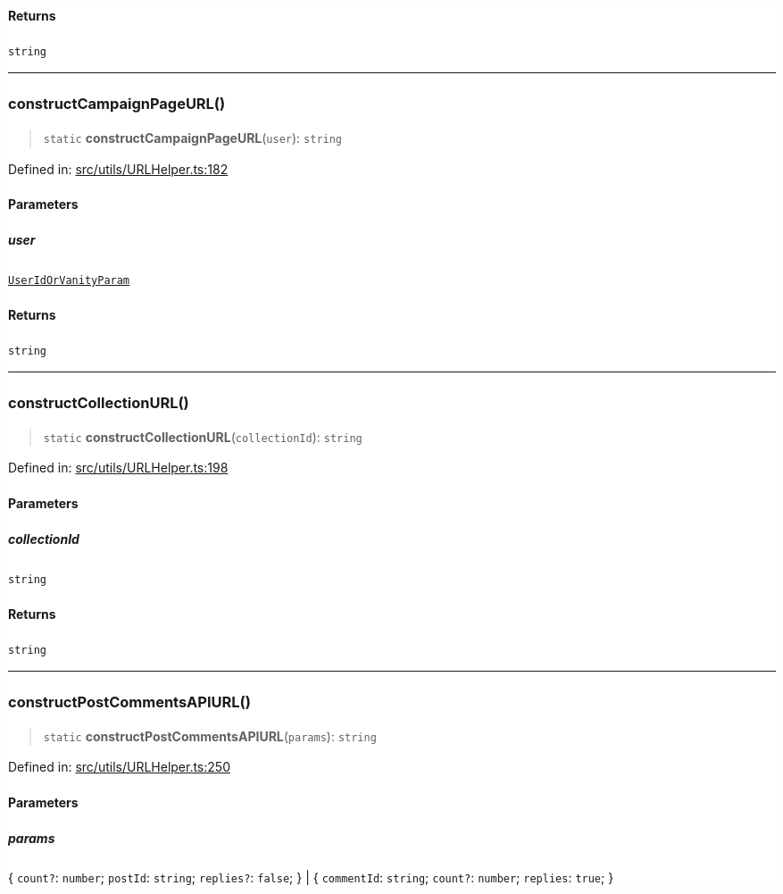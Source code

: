 #### Returns

`string`

***

### constructCampaignPageURL()

> `static` **constructCampaignPageURL**(`user`): `string`

Defined in: [src/utils/URLHelper.ts:182](https://github.com/patrickkfkan/patreon-dl/blob/4dbe5b7f9bc86c654049194392d94f0aeefc44c0/src/utils/URLHelper.ts#L182)

#### Parameters

##### user

[`UserIdOrVanityParam`](../type-aliases/UserIdOrVanityParam.md)

#### Returns

`string`

***

### constructCollectionURL()

> `static` **constructCollectionURL**(`collectionId`): `string`

Defined in: [src/utils/URLHelper.ts:198](https://github.com/patrickkfkan/patreon-dl/blob/4dbe5b7f9bc86c654049194392d94f0aeefc44c0/src/utils/URLHelper.ts#L198)

#### Parameters

##### collectionId

`string`

#### Returns

`string`

***

### constructPostCommentsAPIURL()

> `static` **constructPostCommentsAPIURL**(`params`): `string`

Defined in: [src/utils/URLHelper.ts:250](https://github.com/patrickkfkan/patreon-dl/blob/4dbe5b7f9bc86c654049194392d94f0aeefc44c0/src/utils/URLHelper.ts#L250)

#### Parameters

##### params

\{ `count?`: `number`; `postId`: `string`; `replies?`: `false`; \} | \{ `commentId`: `string`; `count?`: `number`; `replies`: `true`; \}

